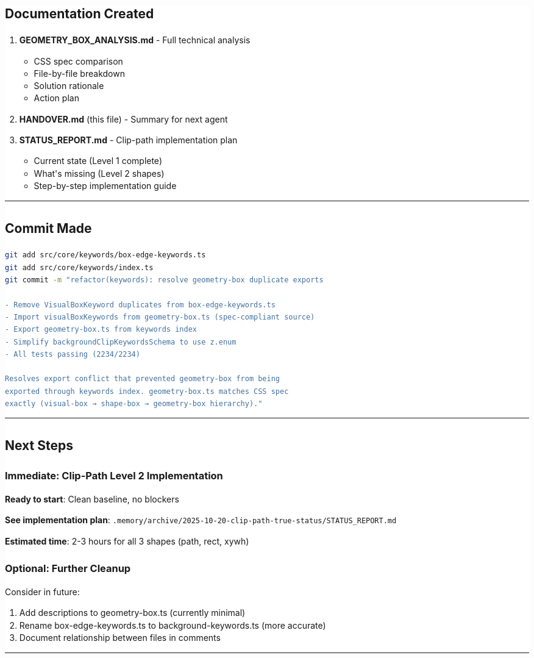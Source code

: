 
## Documentation Created

1. **GEOMETRY_BOX_ANALYSIS.md** - Full technical analysis
   - CSS spec comparison
   - File-by-file breakdown
   - Solution rationale
   - Action plan

2. **HANDOVER.md** (this file) - Summary for next agent

3. **STATUS_REPORT.md** - Clip-path implementation plan
   - Current state (Level 1 complete)
   - What's missing (Level 2 shapes)
   - Step-by-step implementation guide

---

## Commit Made

```bash
git add src/core/keywords/box-edge-keywords.ts
git add src/core/keywords/index.ts
git commit -m "refactor(keywords): resolve geometry-box duplicate exports

- Remove VisualBoxKeyword duplicates from box-edge-keywords.ts
- Import visualBoxKeywords from geometry-box.ts (spec-compliant source)
- Export geometry-box.ts from keywords index
- Simplify backgroundClipKeywordsSchema to use z.enum
- All tests passing (2234/2234)

Resolves export conflict that prevented geometry-box from being
exported through keywords index. geometry-box.ts matches CSS spec
exactly (visual-box → shape-box → geometry-box hierarchy)."
```

---

## Next Steps

### Immediate: Clip-Path Level 2 Implementation

**Ready to start**: Clean baseline, no blockers

**See implementation plan**: 
`.memory/archive/2025-10-20-clip-path-true-status/STATUS_REPORT.md`

**Estimated time**: 2-3 hours for all 3 shapes (path, rect, xywh)

### Optional: Further Cleanup

Consider in future:
1. Add descriptions to geometry-box.ts (currently minimal)
2. Rename box-edge-keywords.ts to background-keywords.ts (more accurate)
3. Document relationship between files in comments

---